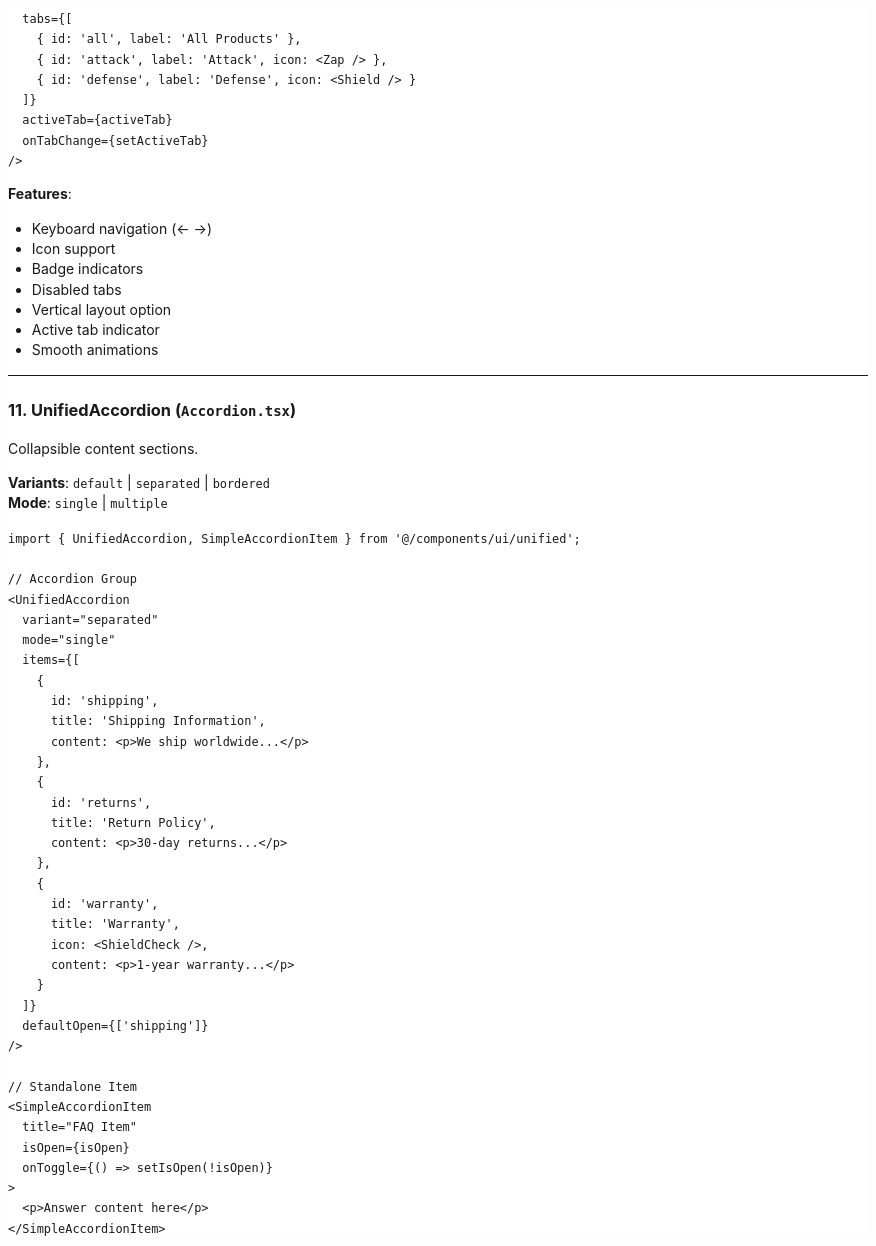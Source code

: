 ```tsx
  tabs={[
    { id: 'all', label: 'All Products' },
    { id: 'attack', label: 'Attack', icon: <Zap /> },
    { id: 'defense', label: 'Defense', icon: <Shield /> }
  ]}
  activeTab={activeTab}
  onTabChange={setActiveTab}
/>
```

**Features**:

- Keyboard navigation (← →)
- Icon support
- Badge indicators
- Disabled tabs
- Vertical layout option
- Active tab indicator
- Smooth animations

---

### 11. **UnifiedAccordion** (`Accordion.tsx`)

Collapsible content sections.

**Variants**: `default` | `separated` | `bordered`  
**Mode**: `single` | `multiple`

```tsx
import { UnifiedAccordion, SimpleAccordionItem } from '@/components/ui/unified';

// Accordion Group
<UnifiedAccordion
  variant="separated"
  mode="single"
  items={[
    {
      id: 'shipping',
      title: 'Shipping Information',
      content: <p>We ship worldwide...</p>
    },
    {
      id: 'returns',
      title: 'Return Policy',
      content: <p>30-day returns...</p>
    },
    {
      id: 'warranty',
      title: 'Warranty',
      icon: <ShieldCheck />,
      content: <p>1-year warranty...</p>
    }
  ]}
  defaultOpen={['shipping']}
/>

// Standalone Item
<SimpleAccordionItem
  title="FAQ Item"
  isOpen={isOpen}
  onToggle={() => setIsOpen(!isOpen)}
>
  <p>Answer content here</p>
</SimpleAccordionItem>
```
